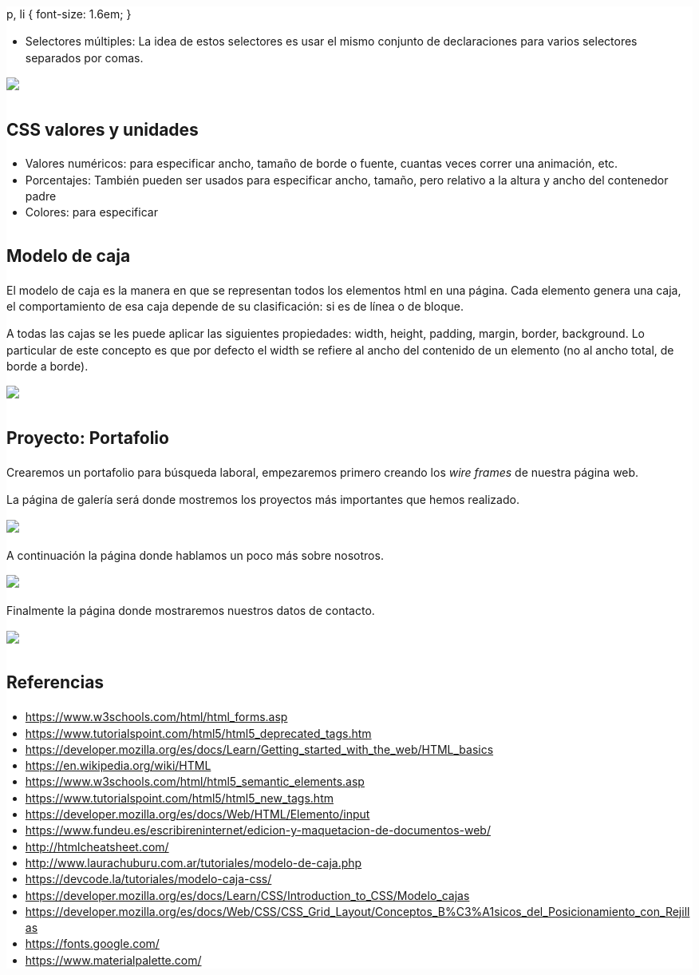 p, li {
  font-size: 1.6em;
}

* Selectores múltiples: La idea de estos selectores es usar el mismo conjunto de declaraciones para varios selectores separados por comas.

![](https://mdn.mozillademos.org/files/3668/css%20syntax%20-%20ruleset.png)

## CSS valores y unidades

* Valores numéricos: para especificar ancho, tamaño de borde o fuente, cuantas veces correr una animación, etc.
* Porcentajes: También pueden ser usados para especificar ancho, tamaño, pero relativo a la altura y ancho del contenedor padre 
* Colores: para especificar 

## Modelo de caja

El modelo de caja es la manera en que se representan todos los elementos html en una página. Cada elemento genera una caja, el comportamiento de esa caja depende de su clasificación: si es de línea o de bloque.

A todas las cajas se les puede aplicar las siguientes propiedades: width, height, padding, margin, border, background. Lo particular de este concepto es que por defecto el width se refiere al ancho del contenido de un elemento (no al ancho total, de borde a borde). 

![](http://www.laurachuburu.com.ar/images/tutoriales/css/modelo-de-caja.png)

## Proyecto: Portafolio

Crearemos un portafolio para búsqueda laboral, empezaremos primero creando los _wire frames_ de nuestra página web.

La página de galería será donde mostremos los proyectos más importantes que hemos realizado.

![](images/gallery.png)

A continuación la página donde hablamos un poco más sobre nosotros.

![](images/about.png)

Finalmente la página donde mostraremos nuestros datos de contacto.

![](images/contact.png)


## Referencias

* https://www.w3schools.com/html/html_forms.asp
* https://www.tutorialspoint.com/html5/html5_deprecated_tags.htm
* https://developer.mozilla.org/es/docs/Learn/Getting_started_with_the_web/HTML_basics
* https://en.wikipedia.org/wiki/HTML
* https://www.w3schools.com/html/html5_semantic_elements.asp
* https://www.tutorialspoint.com/html5/html5_new_tags.htm
* https://developer.mozilla.org/es/docs/Web/HTML/Elemento/input
* https://www.fundeu.es/escribireninternet/edicion-y-maquetacion-de-documentos-web/
* http://htmlcheatsheet.com/
* http://www.laurachuburu.com.ar/tutoriales/modelo-de-caja.php
* https://devcode.la/tutoriales/modelo-caja-css/
* https://developer.mozilla.org/es/docs/Learn/CSS/Introduction_to_CSS/Modelo_cajas
* https://developer.mozilla.org/es/docs/Web/CSS/CSS_Grid_Layout/Conceptos_B%C3%A1sicos_del_Posicionamiento_con_Rejillas
* https://fonts.google.com/
* https://www.materialpalette.com/